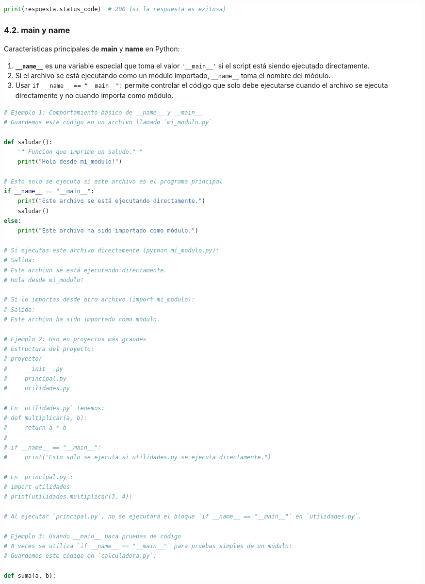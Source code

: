 ```python
print(respuesta.status_code)  # 200 (si la respuesta es exitosa)

```

### 4.2. __main__ y __name__

Características principales de __main__ y __name__ en Python:
1. **`__name__`** es una variable especial que toma el valor `'__main__'` si el script está siendo ejecutado directamente.
2. Si el archivo se está ejecutando como un módulo importado, `__name__` toma el nombre del módulo.
3. Usar `if __name__ == "__main__":` permite controlar el código que solo debe ejecutarse cuando el archivo se ejecuta directamente y no cuando  importa como módulo.


```python
# Ejemplo 1: Comportamiento básico de __name__ y __main__
# Guardemos este código en un archivo llamado `mi_modulo.py`

def saludar():
    """Función que imprime un saludo."""
    print("Hola desde mi_modulo!")

# Esto solo se ejecuta si este archivo es el programa principal
if __name__ == "__main__":
    print("Este archivo se está ejecutando directamente.")
    saludar()
else:
    print("Este archivo ha sido importado como módulo.")

# Si ejecutas este archivo directamente (python mi_modulo.py):
# Salida:
# Este archivo se está ejecutando directamente.
# Hola desde mi_modulo!

# Si lo importas desde otro archivo (import mi_modulo):
# Salida:
# Este archivo ha sido importado como módulo.

# Ejemplo 2: Uso en proyectos más grandes
# Estructura del proyecto:
# proyecto/
#     __init__.py
#     principal.py
#     utilidades.py

# En `utilidades.py` tenemos:
# def multiplicar(a, b):
#     return a * b
# 
# if __name__ == "__main__":
#     print("Esto solo se ejecuta si utilidades.py se ejecuta directamente.")

# En `principal.py`:
# import utilidades
# print(utilidades.multiplicar(3, 4))

# Al ejecutar `principal.py`, no se ejecutará el bloque `if __name__ == "__main__"` en `utilidades.py`.

# Ejemplo 3: Usando __main__ para pruebas de código
# A veces se utiliza `if __name__ == "__main__"` para pruebas simples de un módulo:
# Guardemos este código en `calculadora.py`:

def suma(a, b):
```
